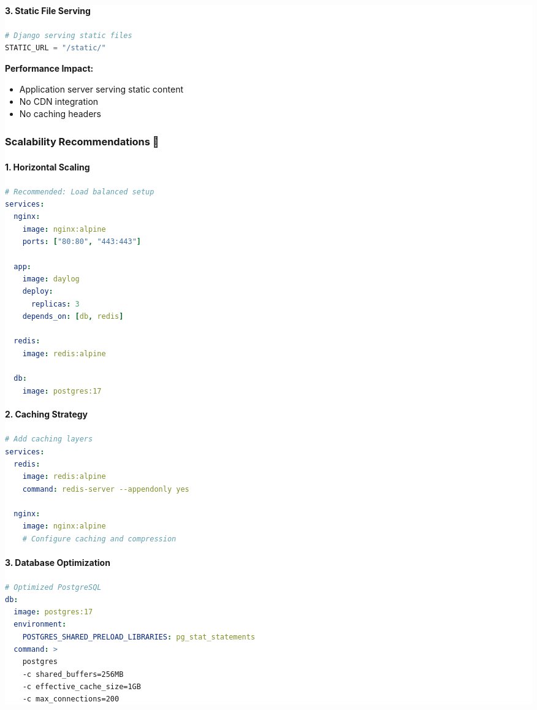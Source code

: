 #### 3. Static File Serving
```python
# Django serving static files
STATIC_URL = "/static/"
```

**Performance Impact:**
- Application server serving static content
- No CDN integration
- No caching headers

### Scalability Recommendations 🔧

#### 1. Horizontal Scaling
```yaml
# Recommended: Load balanced setup
services:
  nginx:
    image: nginx:alpine
    ports: ["80:80", "443:443"]
  
  app:
    image: daylog
    deploy:
      replicas: 3
    depends_on: [db, redis]
  
  redis:
    image: redis:alpine
    
  db:
    image: postgres:17
```

#### 2. Caching Strategy
```yaml
# Add caching layers
services:
  redis:
    image: redis:alpine
    command: redis-server --appendonly yes
    
  nginx:
    image: nginx:alpine
    # Configure caching and compression
```

#### 3. Database Optimization
```yaml
# Optimized PostgreSQL
db:
  image: postgres:17
  environment:
    POSTGRES_SHARED_PRELOAD_LIBRARIES: pg_stat_statements
  command: >
    postgres
    -c shared_buffers=256MB
    -c effective_cache_size=1GB
    -c max_connections=200
```
